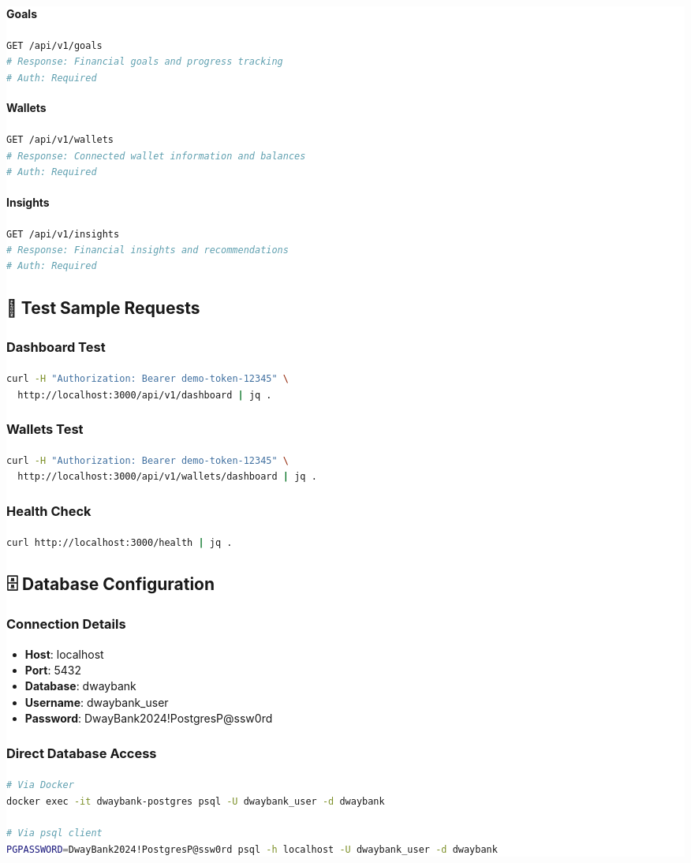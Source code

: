 #### Goals
```bash
GET /api/v1/goals
# Response: Financial goals and progress tracking
# Auth: Required
```

#### Wallets
```bash
GET /api/v1/wallets
# Response: Connected wallet information and balances
# Auth: Required
```

#### Insights
```bash
GET /api/v1/insights
# Response: Financial insights and recommendations
# Auth: Required
```

## 🧪 Test Sample Requests

### Dashboard Test
```bash
curl -H "Authorization: Bearer demo-token-12345" \
  http://localhost:3000/api/v1/dashboard | jq .
```

### Wallets Test  
```bash
curl -H "Authorization: Bearer demo-token-12345" \
  http://localhost:3000/api/v1/wallets/dashboard | jq .
```

### Health Check
```bash
curl http://localhost:3000/health | jq .
```

## 🗄️ Database Configuration

### Connection Details
- **Host**: localhost
- **Port**: 5432
- **Database**: dwaybank
- **Username**: dwaybank_user
- **Password**: DwayBank2024!PostgresP@ssw0rd

### Direct Database Access
```bash
# Via Docker
docker exec -it dwaybank-postgres psql -U dwaybank_user -d dwaybank

# Via psql client
PGPASSWORD=DwayBank2024!PostgresP@ssw0rd psql -h localhost -U dwaybank_user -d dwaybank
```
